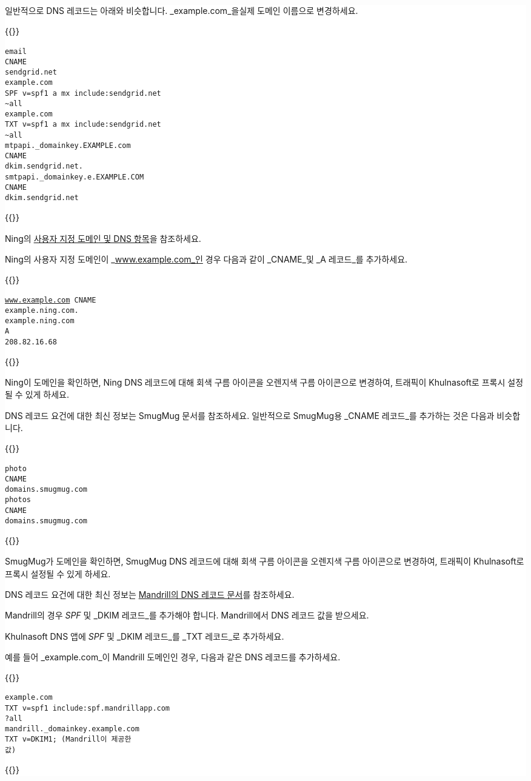 일반적으로 DNS 레코드는 아래와 비슷합니다. _example.com_을실제 도메인 이름으로 변경하세요.


{{<raw>}}<pre class="CodeBlock CodeBlock-with-rows CodeBlock-scrolls-horizontally CodeBlock-is-light-in-light-theme CodeBlock--language-txt" language="txt"><code><span class="CodeBlock--rows"><span class="CodeBlock--rows-content"><span class="CodeBlock--row"><span class="CodeBlock--row-indicator"></span><div class="CodeBlock--row-content"><span class="CodeBlock--token-plain">email  CNAME  sendgrid.net</span></div></span><span class="CodeBlock--row"><span class="CodeBlock--row-indicator"></span><div class="CodeBlock--row-content"><span class="CodeBlock--token-plain">example.com  SPF  v=spf1 a mx include:sendgrid.net ~all</span></div></span><span class="CodeBlock--row"><span class="CodeBlock--row-indicator"></span><div class="CodeBlock--row-content"><span class="CodeBlock--token-plain">example.com  TXT  v=spf1 a mx include:sendgrid.net ~all</span></div></span><span class="CodeBlock--row"><span class="CodeBlock--row-indicator"></span><div class="CodeBlock--row-content"><span class="CodeBlock--token-plain">mtpapi._domainkey.EXAMPLE.com  CNAME  dkim.sendgrid.net.</span></div></span><span class="CodeBlock--row"><span class="CodeBlock--row-indicator"></span><div class="CodeBlock--row-content"><span class="CodeBlock--token-plain">smtpapi._domainkey.e.EXAMPLE.COM  CNAME  dkim.sendgrid.net</span></div></span></span></span></code></pre>{{</raw>}}

Ning의 [사용자 지정 도메인 및 DNS 항목](http://www.ning.com/help/?p%3D2870)을 참조하세요.

Ning의 사용자 지정 도메인이 _www.example.com_인 경우 다음과 같이 _CNAME_및 _A 레코드_를 추가하세요.


{{<raw>}}<pre class="CodeBlock CodeBlock-with-rows CodeBlock-scrolls-horizontally CodeBlock-is-light-in-light-theme CodeBlock--language-txt" language="txt"><code><span class="CodeBlock--rows"><span class="CodeBlock--rows-content"><span class="CodeBlock--row"><span class="CodeBlock--row-indicator"></span><div class="CodeBlock--row-content"><span class="CodeBlock--token-plain">www.example.com  CNAME  example.ning.com.</span></div></span><span class="CodeBlock--row"><span class="CodeBlock--row-indicator"></span><div class="CodeBlock--row-content"><span class="CodeBlock--token-plain">example.ning.com  A  208.82.16.68</span></div></span></span></span></code></pre>{{</raw>}}

Ning이 도메인을 확인하면, Ning DNS 레코드에 대해 회색 구름 아이콘을 오렌지색 구름 아이콘으로 변경하여, 트래픽이 Khulnasoft로 프록시 설정될 수 있게 하세요.

DNS 레코드 요건에 대한 최신 정보는 SmugMug 문서를 참조하세요. 일반적으로 SmugMug용 _CNAME 레코드_를 추가하는 것은 다음과 비슷합니다.


{{<raw>}}<pre class="CodeBlock CodeBlock-with-rows CodeBlock-scrolls-horizontally CodeBlock-is-light-in-light-theme CodeBlock--language-txt" language="txt"><code><span class="CodeBlock--rows"><span class="CodeBlock--rows-content"><span class="CodeBlock--row"><span class="CodeBlock--row-indicator"></span><div class="CodeBlock--row-content"><span class="CodeBlock--token-plain">photo  CNAME  domains.smugmug.com</span></div></span><span class="CodeBlock--row"><span class="CodeBlock--row-indicator"></span><div class="CodeBlock--row-content"><span class="CodeBlock--token-plain">photos  CNAME  domains.smugmug.com</span></div></span></span></span></code></pre>{{</raw>}}

SmugMug가 도메인을 확인하면, SmugMug DNS 레코드에 대해 회색 구름 아이콘을 오렌지색 구름 아이콘으로 변경하여, 트래픽이 Khulnasoft로 프록시 설정될 수 있게 하세요.

DNS 레코드 요건에 대한 최신 정보는 [Mandrill의 DNS 레코드 문서](http://help.mandrill.com/entries/22030056-How-do-I-add-DNS-records-for-my-sending-domains-)를 참조하세요.

Mandrill의 경우 _SPF_ 및 _DKIM 레코드_를 추가해야 합니다. Mandrill에서 DNS 레코드 값을 받으세요.

Khulnasoft DNS 앱에 _SPF_ 및 _DKIM 레코드_를 _TXT 레코드_로 추가하세요.

예를 들어 _example.com_이 Mandrill 도메인인 경우, 다음과 같은 DNS 레코드를 추가하세요.


{{<raw>}}<pre class="CodeBlock CodeBlock-with-rows CodeBlock-scrolls-horizontally CodeBlock-is-light-in-light-theme CodeBlock--language-txt" language="txt"><code><span class="CodeBlock--rows"><span class="CodeBlock--rows-content"><span class="CodeBlock--row"><span class="CodeBlock--row-indicator"></span><div class="CodeBlock--row-content"><span class="CodeBlock--token-plain">example.com  TXT  v=spf1 include:spf.mandrillapp.com ?all</span></div></span><span class="CodeBlock--row"><span class="CodeBlock--row-indicator"></span><div class="CodeBlock--row-content"><span class="CodeBlock--token-plain">mandrill._domainkey.example.com  TXT  v=DKIM1\; (Mandrill이 제공한 값)</span></div></span></span></span></code></pre>{{</raw>}}
